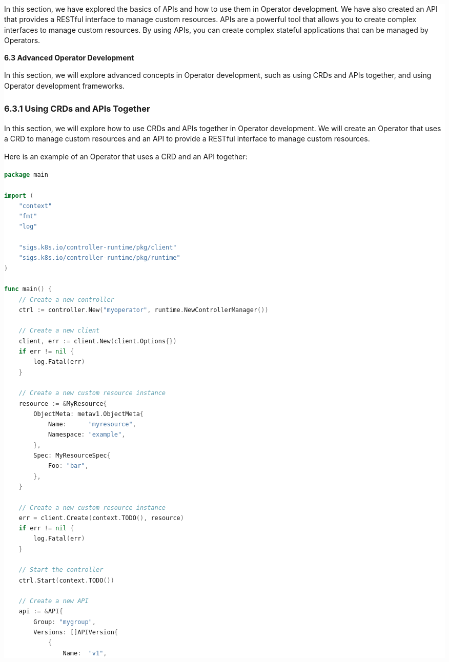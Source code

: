 In this section, we have explored the basics of APIs and how to use them in Operator development. We have also created an API that provides a RESTful interface to manage custom resources. APIs are a powerful tool that allows you to create complex interfaces to manage custom resources. By using APIs, you can create complex stateful applications that can be managed by Operators.

**6.3 Advanced Operator Development**

In this section, we will explore advanced concepts in Operator development, such as using CRDs and APIs together, and using Operator development frameworks.

### 6.3.1 Using CRDs and APIs Together

In this section, we will explore how to use CRDs and APIs together in Operator development. We will create an Operator that uses a CRD to manage custom resources and an API to provide a RESTful interface to manage custom resources.

Here is an example of an Operator that uses a CRD and an API together:
```go
package main

import (
	"context"
	"fmt"
	"log"

	"sigs.k8s.io/controller-runtime/pkg/client"
	"sigs.k8s.io/controller-runtime/pkg/runtime"
)

func main() {
	// Create a new controller
	ctrl := controller.New("myoperator", runtime.NewControllerManager())

	// Create a new client
	client, err := client.New(client.Options{})
	if err != nil {
		log.Fatal(err)
	}

	// Create a new custom resource instance
	resource := &MyResource{
		ObjectMeta: metav1.ObjectMeta{
			Name:      "myresource",
			Namespace: "example",
		},
		Spec: MyResourceSpec{
			Foo: "bar",
		},
	}

	// Create a new custom resource instance
	err = client.Create(context.TODO(), resource)
	if err != nil {
		log.Fatal(err)
	}

	// Start the controller
	ctrl.Start(context.TODO())

	// Create a new API
	api := &API{
		Group: "mygroup",
		Versions: []APIVersion{
			{
				Name:  "v1",
```